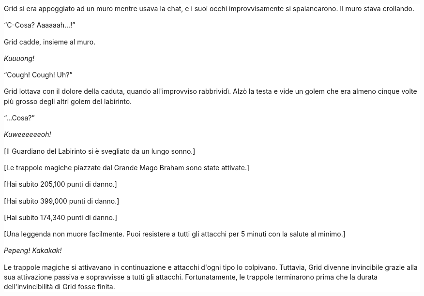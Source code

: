
Grid si era appoggiato ad un muro mentre usava la chat, e i suoi occhi improvvisamente si spalancarono. Il muro stava crollando.


“C-Cosa? Aaaaaah...!”


Grid cadde, insieme al muro.


<i>Kuuuong!</i>


“Cough! Cough! Uh?”


Grid lottava con il dolore della caduta, quando all'improvviso rabbrividì. Alzò la testa e vide un golem che era almeno cinque volte più grosso degli altri golem del labirinto.


“...Cosa?”


<i>Kuweeeeeeoh!</i>






[Il Guardiano del Labirinto si è svegliato da un lungo sonno.]






[Le trappole magiche piazzate dal Grande Mago Braham sono state attivate.]






[Hai subito 205,100 punti di danno.]






[Hai subito 399,000 punti di danno.]






[Hai subito 174,340 punti di danno.]






[Una leggenda non muore facilmente. Puoi resistere a tutti gli attacchi per 5 minuti con la salute al minimo.]






<i>Pepeng! Kakakak!</i>


Le trappole magiche si attivavano in continuazione e attacchi d'ogni tipo lo colpivano. Tuttavia, Grid divenne invincibile grazie alla sua attivazione passiva e sopravvisse a tutti gli attacchi. Fortunatamente, le trappole terminarono prima che la durata dell'invincibilità di Grid fosse finita.
